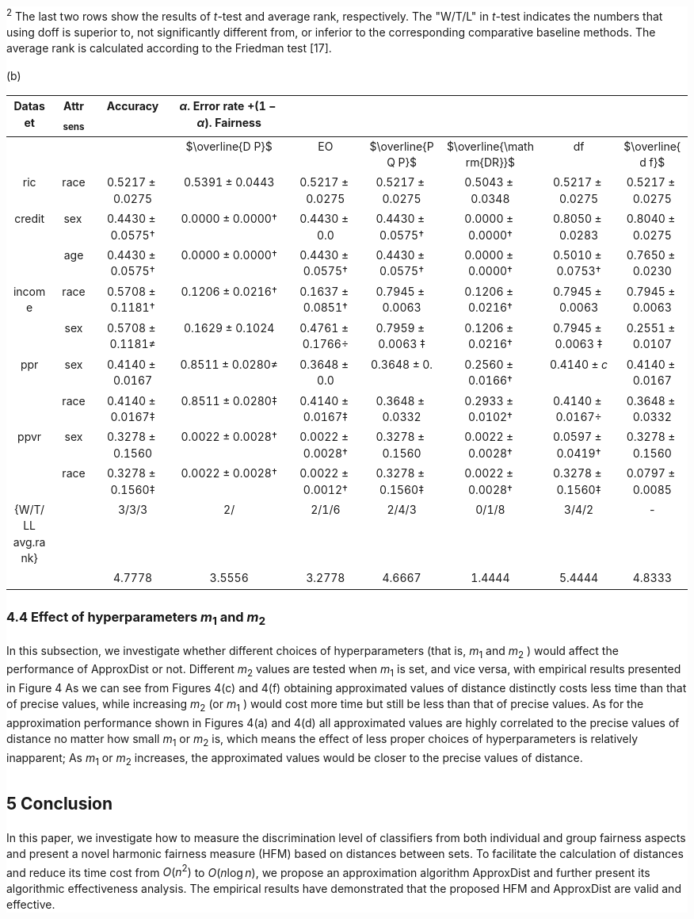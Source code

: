 ${ }^{2}$ The last two rows show the results of $t$-test and average rank, respectively. The "W/T/L" in $t$-test indicates the numbers that using doff is superior to, not significantly different from, or inferior to the corresponding comparative baseline methods. The average rank is calculated according to the Friedman test [17].

(b)

| Dataset | Attr $_{\text {sens }}$ | Accuracy | $\alpha$. Error rate $+(1-\alpha)$. Fairness |  |  |  |  |  |
| :---: | :---: | :---: | :---: | :---: | :---: | :---: | :---: | :---: |
|  |  |  | $\overline{D P}$ | EO | $\overline{P Q P}$ | $\overline{\mathrm{DR}}$ | df | $\overline{d f}$ |
| ric | race | $0.5217 \pm 0.0275$ | $0.5391 \pm 0.0443$ | $0.5217 \pm 0.0275$ | $0.5217 \pm 0.0275$ | $0.5043 \pm 0.0348$ | $0.5217 \pm 0.0275$ | $0.5217 \pm 0.0275$ |
| credit | $\operatorname{sex}$ | $0.4430 \pm 0.0575 \dagger$ | $0.0000 \pm 0.0000 \dagger$ | $0.4430 \pm 0.0$ | $0.4430 \pm 0.0575 \dagger$ | $0.0000 \pm 0.0000 \dagger$ | $0.8050 \pm 0.0283$ | $0.8040 \pm 0.0275$ |
|  | age | $0.4430 \pm 0.0575 \dagger$ | $0.0000 \pm 0.0000 \dagger$ | $0.4430 \pm 0.0575 \dagger$ | $0.4430 \pm 0.0575 \dagger$ | $0.0000 \pm 0.0000 \dagger$ | $0.5010 \pm 0.0753 \dagger$ | $0.7650 \pm 0.0230$ |
| income | race | $0.5708 \pm 0.1181 \dagger$ | $0.1206 \pm 0.0216 \dagger$ | $0.1637 \pm 0.0851 \dagger$ | $0.7945 \pm 0.0063$ | $0.1206 \pm 0.0216 \dagger$ | $0.7945 \pm 0.0063$ | $0.7945 \pm 0.0063$ |
|  | sex | $0.5708 \pm 0.1181 \neq$ | $0.1629 \pm 0.1024$ | $0.4761 \pm 0.1766 \div$ | $0.7959 \pm 0.0063$ ‡ | $0.1206 \pm 0.0216 \dagger$ | $0.7945 \pm 0.0063$ ‡ | $0.2551 \pm 0.0107$ |
| $\mathrm{ppr}$ | sex | $0.4140 \pm 0.0167$ | $0.8511 \pm 0.0280 \neq$ | $0.3648 \pm 0.0$ | $0.3648 \pm 0$. | $0.2560 \pm 0.0166 \dagger$ | $0.4140 \pm c$ | $0.4140 \pm 0.0167$ |
|  | race | $0.4140 \pm 0.0167 \ddagger$ | $0.8511 \pm 0.0280 \ddagger$ | $0.4140 \pm 0.0167 \ddagger$ | $0.3648 \pm 0.0332$ | $0.2933 \pm 0.0102 \dagger$ | $0.4140 \pm 0.0167 \div$ | $0.3648 \pm 0.0332$ |
| ppvr | sex | $0.3278 \pm 0.1560$ | $0.0022 \pm 0.0028 \dagger$ | $0.0022 \pm 0.0028 \dagger$ | $0.3278 \pm 0.1560$ | $0.0022 \pm 0.0028 \dagger$ | $0.0597 \pm 0.0419 \dagger$ | $0.3278 \pm 0.1560$ |
|  | race | $0.3278 \pm 0.1560 \ddagger$ | $0.0022 \pm 0.0028 \dagger$ | $0.0022 \pm 0.0012 \dagger$ | $0.3278 \pm 0.1560 \ddagger$ | $0.0022 \pm 0.0028 \dagger$ | $0.3278 \pm 0.1560 \ddagger$ | $0.0797 \pm 0.0085$ |
| {W/T/LL <br> avg.rank} |  | $3 / 3 / 3$ | $2 /$ | 2/1/6 | $2 / 4 / 3$ | $0 / 1 / 8$ | $3 / 4 / 2$ | - |
|  |  | 4.7778 | 3.5556 | 3.2778 | 4.6667 | 1.4444 | 5.4444 | 4.8333 |

### 4.4 Effect of hyperparameters $m_{1}$ and $m_{2}$

In this subsection, we investigate whether different choices of hyperparameters (that is, $m_{1}$ and $m_{2}$ ) would affect the performance of ApproxDist or not. Different $m_{2}$ values are tested when $m_{1}$ is set, and vice versa, with empirical results presented in Figure 4 As we can see from Figures 4(c) and 4(f) obtaining approximated values of distance distinctly costs less time than that of precise values, while increasing $m_{2}$ (or $m_{1}$ ) would cost more time but still be less than that of precise values. As for the approximation performance shown in Figures 4(a) and 4(d) all approximated values are highly correlated to the precise values of distance no matter how small $m_{1}$ or $m_{2}$ is, which means the effect of less proper choices of hyperparameters is relatively inapparent; As $m_{1}$ or $m_{2}$ increases, the approximated values would be closer to the precise values of distance.

## 5 Conclusion

In this paper, we investigate how to measure the discrimination level of classifiers from both individual and group fairness aspects and present a novel harmonic fairness measure (HFM) based on distances between sets. To facilitate the calculation of distances and reduce its time cost from $O\left(n^{2}\right)$ to $O(n \log n)$, we propose an approximation algorithm ApproxDist and further present its algorithmic effectiveness analysis. The empirical results have demonstrated that the proposed HFM and ApproxDist are valid and effective.
